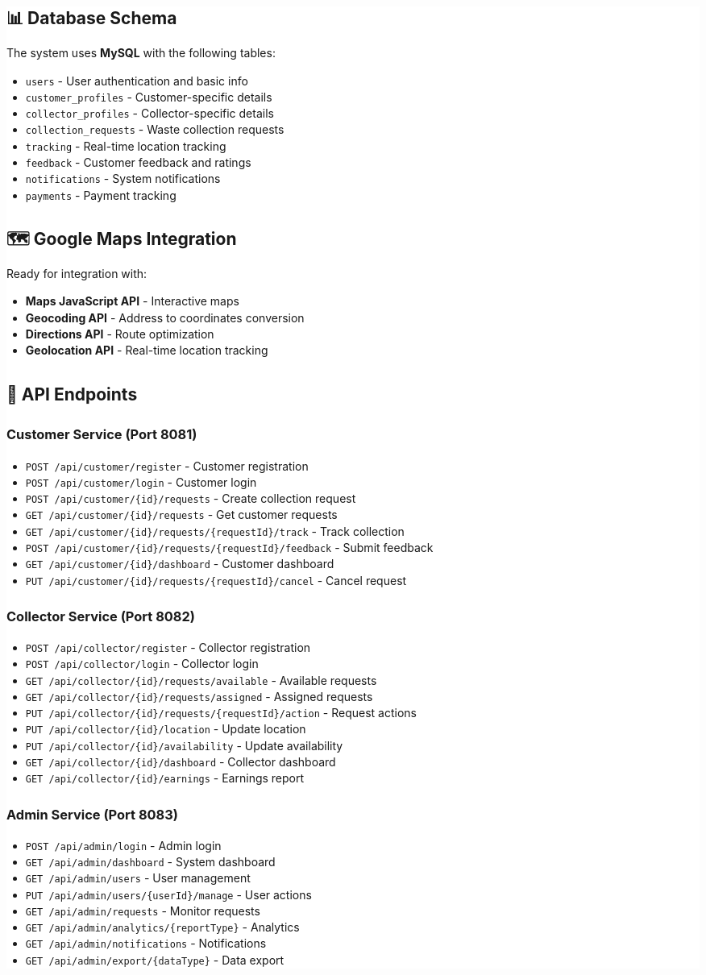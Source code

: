 ## 📊 Database Schema

The system uses **MySQL** with the following tables:
- `users` - User authentication and basic info
- `customer_profiles` - Customer-specific details
- `collector_profiles` - Collector-specific details  
- `collection_requests` - Waste collection requests
- `tracking` - Real-time location tracking
- `feedback` - Customer feedback and ratings
- `notifications` - System notifications
- `payments` - Payment tracking

## 🗺️ Google Maps Integration

Ready for integration with:
- **Maps JavaScript API** - Interactive maps
- **Geocoding API** - Address to coordinates conversion
- **Directions API** - Route optimization
- **Geolocation API** - Real-time location tracking

## 🔗 API Endpoints

### Customer Service (Port 8081)
- `POST /api/customer/register` - Customer registration
- `POST /api/customer/login` - Customer login
- `POST /api/customer/{id}/requests` - Create collection request
- `GET /api/customer/{id}/requests` - Get customer requests
- `GET /api/customer/{id}/requests/{requestId}/track` - Track collection
- `POST /api/customer/{id}/requests/{requestId}/feedback` - Submit feedback
- `GET /api/customer/{id}/dashboard` - Customer dashboard
- `PUT /api/customer/{id}/requests/{requestId}/cancel` - Cancel request

### Collector Service (Port 8082)
- `POST /api/collector/register` - Collector registration
- `POST /api/collector/login` - Collector login
- `GET /api/collector/{id}/requests/available` - Available requests
- `GET /api/collector/{id}/requests/assigned` - Assigned requests
- `PUT /api/collector/{id}/requests/{requestId}/action` - Request actions
- `PUT /api/collector/{id}/location` - Update location
- `PUT /api/collector/{id}/availability` - Update availability
- `GET /api/collector/{id}/dashboard` - Collector dashboard
- `GET /api/collector/{id}/earnings` - Earnings report

### Admin Service (Port 8083)
- `POST /api/admin/login` - Admin login
- `GET /api/admin/dashboard` - System dashboard
- `GET /api/admin/users` - User management
- `PUT /api/admin/users/{userId}/manage` - User actions
- `GET /api/admin/requests` - Monitor requests
- `GET /api/admin/analytics/{reportType}` - Analytics
- `GET /api/admin/notifications` - Notifications
- `GET /api/admin/export/{dataType}` - Data export
